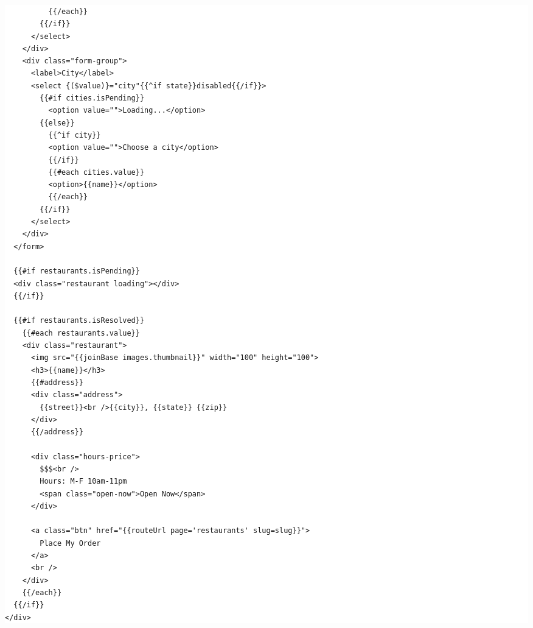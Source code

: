 ```
          {{/each}}
        {{/if}}
      </select>
    </div>
    <div class="form-group">
      <label>City</label>
      <select {($value)}="city"{{^if state}}disabled{{/if}}>
        {{#if cities.isPending}}
          <option value="">Loading...</option>
        {{else}}
          {{^if city}}
          <option value="">Choose a city</option>
          {{/if}}
          {{#each cities.value}}
          <option>{{name}}</option>
          {{/each}}
        {{/if}}
      </select>
    </div>
  </form>

  {{#if restaurants.isPending}}
  <div class="restaurant loading"></div>
  {{/if}}

  {{#if restaurants.isResolved}}
    {{#each restaurants.value}}
    <div class="restaurant">
      <img src="{{joinBase images.thumbnail}}" width="100" height="100">
      <h3>{{name}}</h3>
      {{#address}}
      <div class="address">
        {{street}}<br />{{city}}, {{state}} {{zip}}
      </div>
      {{/address}}

      <div class="hours-price">
        $$$<br />
        Hours: M-F 10am-11pm
        <span class="open-now">Open Now</span>
      </div>

      <a class="btn" href="{{routeUrl page='restaurants' slug=slug}}">
        Place My Order
      </a>
      <br />
    </div>
    {{/each}}
  {{/if}}
</div>
```
